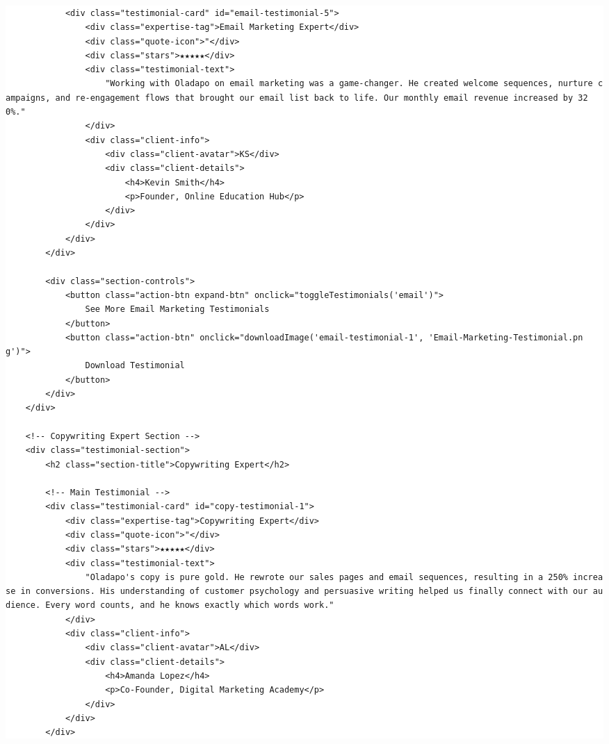                 <div class="testimonial-card" id="email-testimonial-5">
                    <div class="expertise-tag">Email Marketing Expert</div>
                    <div class="quote-icon">"</div>
                    <div class="stars">★★★★★</div>
                    <div class="testimonial-text">
                        "Working with Oladapo on email marketing was a game-changer. He created welcome sequences, nurture campaigns, and re-engagement flows that brought our email list back to life. Our monthly email revenue increased by 320%."
                    </div>
                    <div class="client-info">
                        <div class="client-avatar">KS</div>
                        <div class="client-details">
                            <h4>Kevin Smith</h4>
                            <p>Founder, Online Education Hub</p>
                        </div>
                    </div>
                </div>
            </div>
            
            <div class="section-controls">
                <button class="action-btn expand-btn" onclick="toggleTestimonials('email')">
                    See More Email Marketing Testimonials
                </button>
                <button class="action-btn" onclick="downloadImage('email-testimonial-1', 'Email-Marketing-Testimonial.png')">
                    Download Testimonial
                </button>
            </div>
        </div>
        
        <!-- Copywriting Expert Section -->
        <div class="testimonial-section">
            <h2 class="section-title">Copywriting Expert</h2>
            
            <!-- Main Testimonial -->
            <div class="testimonial-card" id="copy-testimonial-1">
                <div class="expertise-tag">Copywriting Expert</div>
                <div class="quote-icon">"</div>
                <div class="stars">★★★★★</div>
                <div class="testimonial-text">
                    "Oladapo's copy is pure gold. He rewrote our sales pages and email sequences, resulting in a 250% increase in conversions. His understanding of customer psychology and persuasive writing helped us finally connect with our audience. Every word counts, and he knows exactly which words work."
                </div>
                <div class="client-info">
                    <div class="client-avatar">AL</div>
                    <div class="client-details">
                        <h4>Amanda Lopez</h4>
                        <p>Co-Founder, Digital Marketing Academy</p>
                    </div>
                </div>
            </div>
            